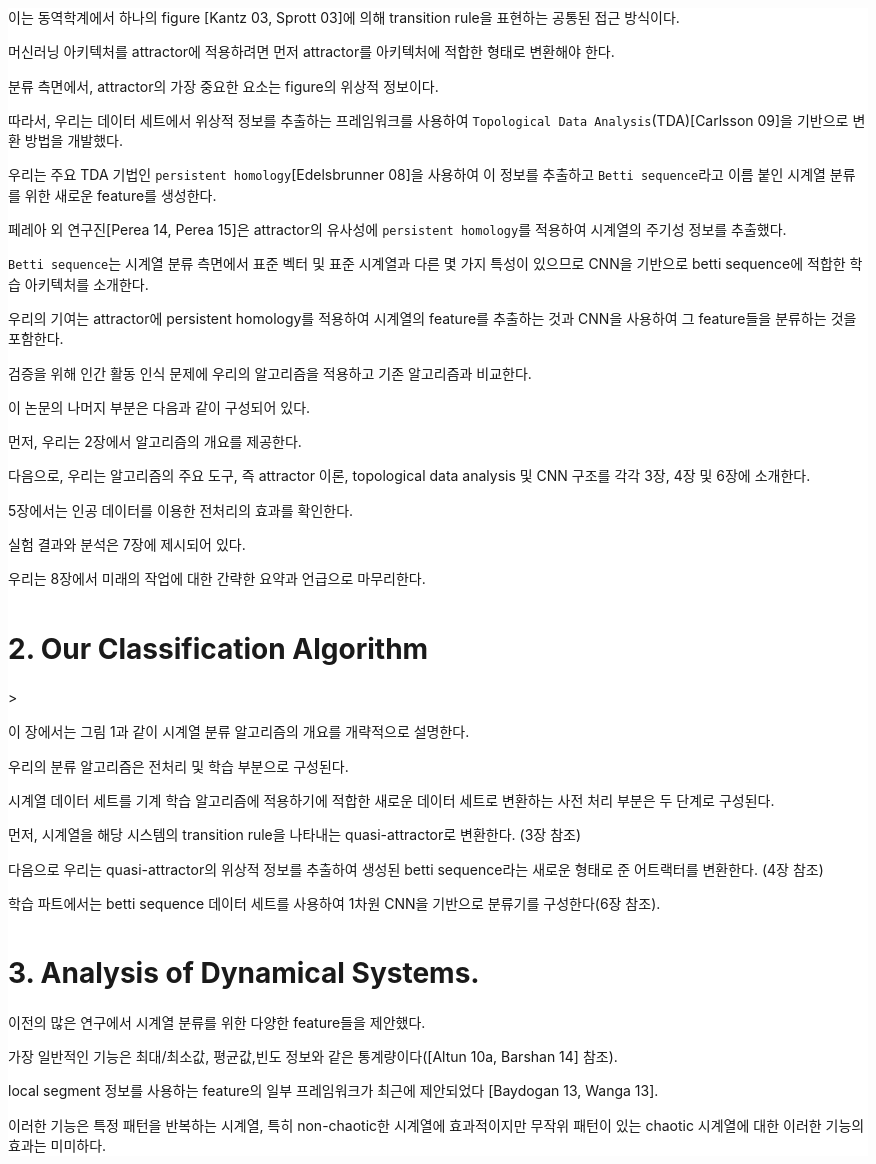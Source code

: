 이는 동역학계에서 하나의 figure [Kantz 03, Sprott 03]에 의해 transition rule을 표현하는 공통된 접근 방식이다.

머신러닝 아키텍처를 attractor에 적용하려면 먼저 attractor를 아키텍처에 적합한 형태로 변환해야 한다.

분류 측면에서, attractor의 가장 중요한 요소는 figure의 위상적 정보이다.

따라서, 우리는 데이터 세트에서 위상적 정보를 추출하는 프레임워크를 사용하여 `Topological Data Analysis`(TDA)[Carlsson 09]을 기반으로 변환 방법을 개발했다.

우리는 주요 TDA 기법인 `persistent homology`[Edelsbrunner 08]을 사용하여 이 정보를 추출하고 `Betti sequence`라고 이름 붙인 시계열 분류를 위한 새로운 feature를 생성한다.

페레아 외 연구진[Perea 14, Perea 15]은 attractor의 유사성에 `persistent homology`를 적용하여 시계열의 주기성 정보를 추출했다.

`Betti sequence`는 시계열 분류 측면에서 표준 벡터 및 표준 시계열과 다른 몇 가지 특성이 있으므로 CNN을 기반으로 betti sequence에 적합한 학습 아키텍처를 소개한다.

우리의 기여는 attractor에 persistent homology를 적용하여 시계열의 feature를 추출하는 것과 CNN을 사용하여 그 feature들을 분류하는 것을 포함한다.

검증을 위해 인간 활동 인식 문제에 우리의 알고리즘을 적용하고 기존 알고리즘과 비교한다.

이 논문의 나머지 부분은 다음과 같이 구성되어 있다.

먼저, 우리는 2장에서 알고리즘의 개요를 제공한다.

다음으로, 우리는 알고리즘의 주요 도구, 즉 attractor 이론, topological data analysis 및 CNN 구조를 각각 3장, 4장 및 6장에 소개한다.

5장에서는 인공 데이터를 이용한 전처리의 효과를 확인한다.

실험 결과와 분석은 7장에 제시되어 있다.

우리는 8장에서 미래의 작업에 대한 간략한 요약과 언급으로 마무리한다.

# 2. Our Classification Algorithm

<imr src = "/Users/leeseongheon/github_blog/SHlee-TDA.github.io/_posts/Time Series Classification via Topological Data An be717522bb804f75a2a6e33909ac615b/Untitled.png" >>

이 장에서는 그림 1과 같이 시계열 분류 알고리즘의 개요를 개략적으로 설명한다.

우리의 분류 알고리즘은 전처리 및 학습 부분으로 구성된다.

시계열 데이터 세트를 기계 학습 알고리즘에 적용하기에 적합한 새로운 데이터 세트로 변환하는 사전 처리 부분은 두 단계로 구성된다.

먼저, 시계열을 해당 시스템의 transition rule을 나타내는 quasi-attractor로 변환한다. (3장 참조)

다음으로 우리는 quasi-attractor의 위상적 정보를 추출하여 생성된 betti sequence라는 새로운 형태로 준 어트랙터를 변환한다. (4장 참조)

학습 파트에서는 betti sequence 데이터 세트를 사용하여 1차원 CNN을 기반으로 분류기를 구성한다(6장 참조).

# 3. Analysis of Dynamical Systems.

이전의 많은 연구에서 시계열 분류를 위한 다양한 feature들을 제안했다.

가장 일반적인 기능은 최대/최소값, 평균값,빈도 정보와 같은 통계량이다([Altun 10a, Barshan 14] 참조).

local segment 정보를 사용하는 feature의 일부 프레임워크가 최근에 제안되었다 [Baydogan 13, Wanga 13].

이러한 기능은 특정 패턴을 반복하는 시계열, 특히 non-chaotic한 시계열에 효과적이지만 무작위 패턴이 있는 chaotic 시계열에 대한 이러한 기능의 효과는 미미하다.
